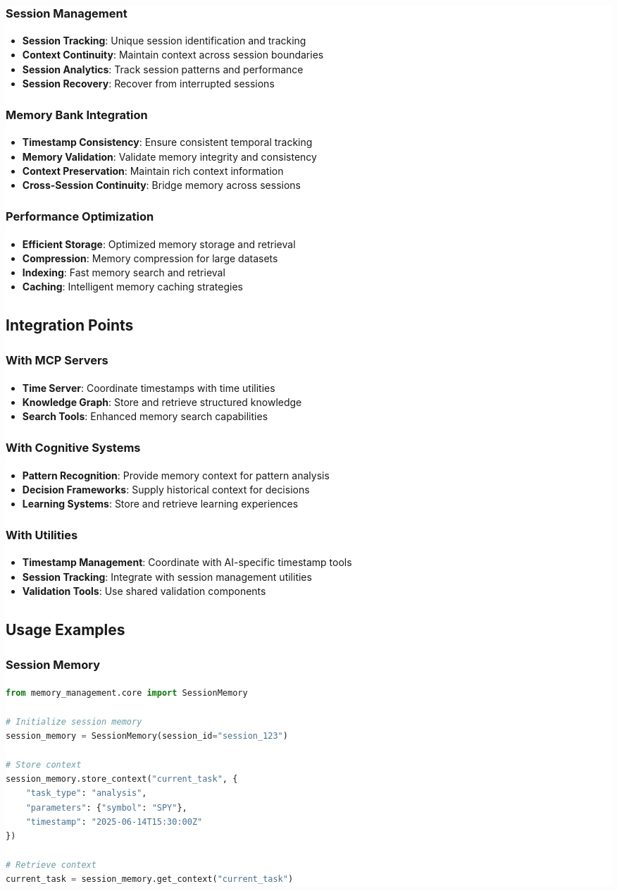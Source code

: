 ### Session Management
- **Session Tracking**: Unique session identification and tracking
- **Context Continuity**: Maintain context across session boundaries
- **Session Analytics**: Track session patterns and performance
- **Session Recovery**: Recover from interrupted sessions

### Memory Bank Integration
- **Timestamp Consistency**: Ensure consistent temporal tracking
- **Memory Validation**: Validate memory integrity and consistency
- **Context Preservation**: Maintain rich context information
- **Cross-Session Continuity**: Bridge memory across sessions

### Performance Optimization
- **Efficient Storage**: Optimized memory storage and retrieval
- **Compression**: Memory compression for large datasets
- **Indexing**: Fast memory search and retrieval
- **Caching**: Intelligent memory caching strategies

## Integration Points

### With MCP Servers
- **Time Server**: Coordinate timestamps with time utilities
- **Knowledge Graph**: Store and retrieve structured knowledge
- **Search Tools**: Enhanced memory search capabilities

### With Cognitive Systems
- **Pattern Recognition**: Provide memory context for pattern analysis
- **Decision Frameworks**: Supply historical context for decisions
- **Learning Systems**: Store and retrieve learning experiences

### With Utilities
- **Timestamp Management**: Coordinate with AI-specific timestamp tools
- **Session Tracking**: Integrate with session management utilities
- **Validation Tools**: Use shared validation components

## Usage Examples

### Session Memory
```python
from memory_management.core import SessionMemory

# Initialize session memory
session_memory = SessionMemory(session_id="session_123")

# Store context
session_memory.store_context("current_task", {
    "task_type": "analysis",
    "parameters": {"symbol": "SPY"},
    "timestamp": "2025-06-14T15:30:00Z"
})

# Retrieve context
current_task = session_memory.get_context("current_task")
```
